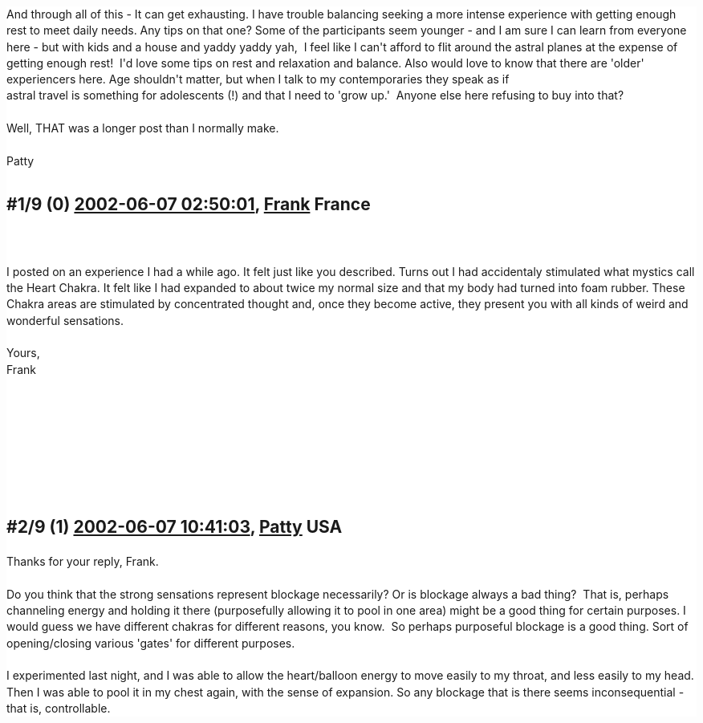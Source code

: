And through all of this - It can get exhausting. I have trouble balancing seeking a more intense experience with getting enough rest to meet daily needs. Any tips on that one? Some of the participants seem younger - and I am sure I can learn from everyone here - but with kids and a house and yaddy yaddy yah,  I feel like I can't afford to flit around the astral planes at the expense of getting enough rest!  I'd love some tips on rest and relaxation and balance. Also would love to know that there are 'older' experiencers here. Age shouldn't matter, but when I talk to my contemporaries they speak as if
<br>
astral travel is something for adolescents (!) and that I need to 'grow up.'  Anyone else here refusing to buy into that?
<br>
<br>
Well, THAT was a longer post than I normally make.
<br>
<br>
Patty
</section>

## \#1/9 (0) [2002-06-07 02:50:01](https://www.astralpulse.com/forums/index.php?msg=6322), [Frank](https://www.astralpulse.com/forums/profile/?u=359) France ##
<section>
<br>
<br>
I posted on an experience I had a while ago. It felt just like you described. Turns out I had accidentaly stimulated what mystics call the Heart Chakra. It felt like I had expanded to about twice my normal size and that my body had turned into foam rubber. These Chakra areas are stimulated by concentrated thought and, once they become active, they present you with all kinds of weird and wonderful sensations.
<br>
<br>
Yours,
<br>
Frank
<br>
<br>
<br>
<br>
<br>
<br>
<br>
<br>
</section>

## \#2/9 (1) [2002-06-07 10:41:03](https://www.astralpulse.com/forums/index.php?msg=6340), [Patty](https://www.astralpulse.com/forums/profile/?u=673) USA ##
<section>
Thanks for your reply, Frank.
<br>
<br>
Do you think that the strong sensations represent blockage necessarily? Or is blockage always a bad thing?  That is, perhaps channeling energy and holding it there (purposefully allowing it to pool in one area) might be a good thing for certain purposes. I would guess we have different chakras for different reasons, you know.  So perhaps purposeful blockage is a good thing. Sort of opening/closing various 'gates' for different purposes.
<br>
<br>
I experimented last night, and I was able to allow the heart/balloon energy to move easily to my throat, and less easily to my head. Then I was able to pool it in my chest again, with the sense of expansion. So any blockage that is there seems inconsequential - that is, controllable.
<br>